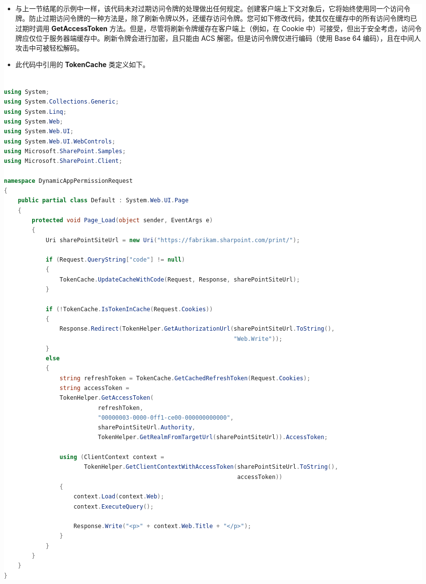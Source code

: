   
- 与上一节结尾的示例中一样，该代码未对过期访问令牌的处理做出任何规定。创建客户端上下文对象后，它将始终使用同一个访问令牌。防止过期访问令牌的一种方法是，除了刷新令牌以外，还缓存访问令牌。您可如下修改代码，使其仅在缓存中的所有访问令牌均已过期时调用 **GetAccessToken** 方法。但是，尽管将刷新令牌缓存在客户端上（例如，在 Cookie 中）可接受，但出于安全考虑，访问令牌应仅位于服务器端缓存中。刷新令牌会进行加密，且只能由 ACS 解密。但是访问令牌仅进行编码（使用 Base 64 编码），且在中间人攻击中可被轻松解码。
    
  
- 此代码中引用的 **TokenCache** 类定义如下。
    
  

```cs

using System;
using System.Collections.Generic;
using System.Linq;
using System.Web;
using System.Web.UI;
using System.Web.UI.WebControls;
using Microsoft.SharePoint.Samples;
using Microsoft.SharePoint.Client;

namespace DynamicAppPermissionRequest
{
    public partial class Default : System.Web.UI.Page
    {
        protected void Page_Load(object sender, EventArgs e)
        {
            Uri sharePointSiteUrl = new Uri("https://fabrikam.sharpoint.com/print/");

            if (Request.QueryString["code"] != null)
            {
                TokenCache.UpdateCacheWithCode(Request, Response, sharePointSiteUrl);
            }

            if (!TokenCache.IsTokenInCache(Request.Cookies))
            {
                Response.Redirect(TokenHelper.GetAuthorizationUrl(sharePointSiteUrl.ToString(), 
                                                                  "Web.Write"));
            }
            else
            {
                string refreshToken = TokenCache.GetCachedRefreshToken(Request.Cookies);
                string accessToken = 
                TokenHelper.GetAccessToken(
                           refreshToken, 
                           "00000003-0000-0ff1-ce00-000000000000", 
                           sharePointSiteUrl.Authority, 
                           TokenHelper.GetRealmFromTargetUrl(sharePointSiteUrl)).AccessToken;

                using (ClientContext context = 
                       TokenHelper.GetClientContextWithAccessToken(sharePointSiteUrl.ToString(), 
                                                                   accessToken))
                {
                    context.Load(context.Web);
                    context.ExecuteQuery();

                    Response.Write("<p>" + context.Web.Title + "</p>");
                }
            }
        }
    }
}
```
